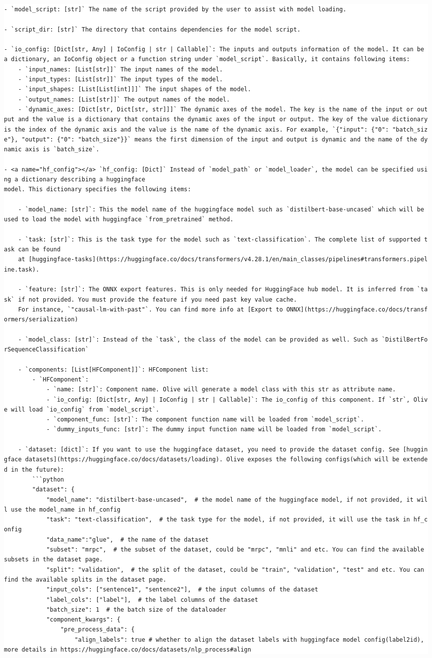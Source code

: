     - `model_script: [str]` The name of the script provided by the user to assist with model loading.

    - `script_dir: [str]` The directory that contains dependencies for the model script.

    - `io_config: [Dict[str, Any] | IoConfig | str | Callable]`: The inputs and outputs information of the model. It can be a dictionary, an IoConfig object or a function string under `model_script`. Basically, it contains following items:
        - `input_names: [List[str]]` The input names of the model.
        - `input_types: [List[str]]` The input types of the model.
        - `input_shapes: [List[List[int]]]` The input shapes of the model.
        - `output_names: [List[str]]` The output names of the model.
        - `dynamic_axes: [Dict[str, Dict[str, str]]]` The dynamic axes of the model. The key is the name of the input or output and the value is a dictionary that contains the dynamic axes of the input or output. The key of the value dictionary is the index of the dynamic axis and the value is the name of the dynamic axis. For example, `{"input": {"0": "batch_size"}, "output": {"0": "batch_size"}}` means the first dimension of the input and output is dynamic and the name of the dynamic axis is `batch_size`.

    - <a name="hf_config"></a> `hf_config: [Dict]` Instead of `model_path` or `model_loader`, the model can be specified using a dictionary describing a huggingface
    model. This dictionary specifies the following items:

        - `model_name: [str]`: This the model name of the huggingface model such as `distilbert-base-uncased` which will be used to load the model with huggingface `from_pretrained` method.

        - `task: [str]`: This is the task type for the model such as `text-classification`. The complete list of supported task can be found
        at [huggingface-tasks](https://huggingface.co/docs/transformers/v4.28.1/en/main_classes/pipelines#transformers.pipeline.task).

        - `feature: [str]`: The ONNX export features. This is only needed for HuggingFace hub model. It is inferred from `task` if not provided. You must provide the feature if you need past key value cache.
        For instance, `"causal-lm-with-past"`. You can find more info at [Export to ONNX](https://huggingface.co/docs/transformers/serialization)

        - `model_class: [str]`: Instead of the `task`, the class of the model can be provided as well. Such as `DistilBertForSequenceClassification`

        - `components: [List[HFComponent]]`: HFComponent list:
            - `HFComponent`:
                - `name: [str]`: Component name. Olive will generate a model class with this str as attribute name.
                - `io_config: [Dict[str, Any] | IoConfig | str | Callable]`: The io_config of this component. If `str`, Olive will load `io_config` from `model_script`.
                - `component_func: [str]`: The component function name will be loaded from `model_script`.
                - `dummy_inputs_func: [str]`: The dummy input function name will be loaded from `model_script`.

        - `dataset: [dict]`: If you want to use the huggingface dataset, you need to provide the dataset config. See [huggingface datasets](https://huggingface.co/docs/datasets/loading). Olive exposes the following configs(which will be extended in the future):
            ```python
            "dataset": {
                "model_name": "distilbert-base-uncased",  # the model name of the huggingface model, if not provided, it will use the model_name in hf_config
                "task": "text-classification",  # the task type for the model, if not provided, it will use the task in hf_config
                "data_name":"glue",  # the name of the dataset
                "subset": "mrpc",  # the subset of the dataset, could be "mrpc", "mnli" and etc. You can find the available subsets in the dataset page.
                "split": "validation",  # the split of the dataset, could be "train", "validation", "test" and etc. You can find the available splits in the dataset page.
                "input_cols": ["sentence1", "sentence2"],  # the input columns of the dataset
                "label_cols": ["label"],  # the label columns of the dataset
                "batch_size": 1  # the batch size of the dataloader
                "component_kwargs": {
                    "pre_process_data": {
                        "align_labels": true # whether to align the dataset labels with huggingface model config(label2id), more details in https://huggingface.co/docs/datasets/nlp_process#align